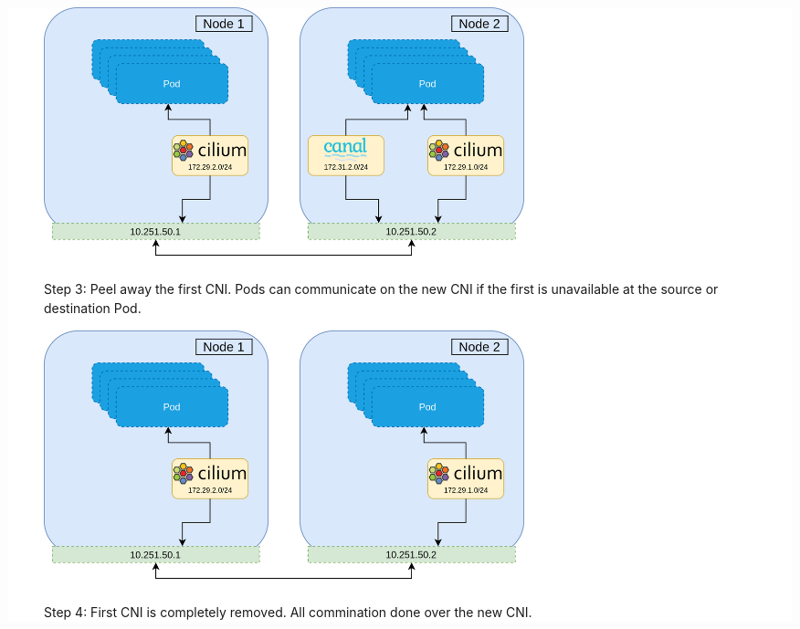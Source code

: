 <figure class="pure-img center">
  <img src="1-cilium-2-canal-cilium.png" alt="Peel away first CNI" style="max-height: 20em;">
  <figcaption><p>Step 3: Peel away the first CNI. Pods can communicate on the new CNI if the first is unavailable at the source or destination Pod.</p></figcaption>
</figure>

<figure class="pure-img center">
  <img src="1-cilium-2-cilium.png" alt="Migration complete" style="max-height: 20em;">
  <figcaption><p>Step 4: First CNI is completely removed. All commination done over the new CNI.</p></figcaption>
</figure>
